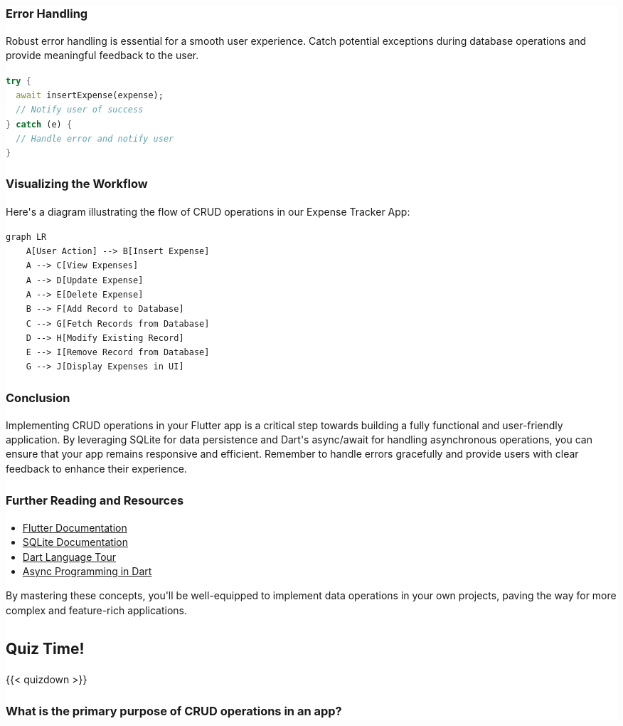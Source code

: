 ### Error Handling

Robust error handling is essential for a smooth user experience. Catch potential exceptions during database operations and provide meaningful feedback to the user.

```dart
try {
  await insertExpense(expense);
  // Notify user of success
} catch (e) {
  // Handle error and notify user
}
```

### Visualizing the Workflow

Here's a diagram illustrating the flow of CRUD operations in our Expense Tracker App:

```mermaid
graph LR
    A[User Action] --> B[Insert Expense]
    A --> C[View Expenses]
    A --> D[Update Expense]
    A --> E[Delete Expense]
    B --> F[Add Record to Database]
    C --> G[Fetch Records from Database]
    D --> H[Modify Existing Record]
    E --> I[Remove Record from Database]
    G --> J[Display Expenses in UI]
```

### Conclusion

Implementing CRUD operations in your Flutter app is a critical step towards building a fully functional and user-friendly application. By leveraging SQLite for data persistence and Dart's async/await for handling asynchronous operations, you can ensure that your app remains responsive and efficient. Remember to handle errors gracefully and provide users with clear feedback to enhance their experience.

### Further Reading and Resources

- [Flutter Documentation](https://flutter.dev/docs)
- [SQLite Documentation](https://www.sqlite.org/docs.html)
- [Dart Language Tour](https://dart.dev/guides/language/language-tour)
- [Async Programming in Dart](https://dart.dev/codelabs/async-await)

By mastering these concepts, you'll be well-equipped to implement data operations in your own projects, paving the way for more complex and feature-rich applications.

## Quiz Time!

{{< quizdown >}}

### What is the primary purpose of CRUD operations in an app?
